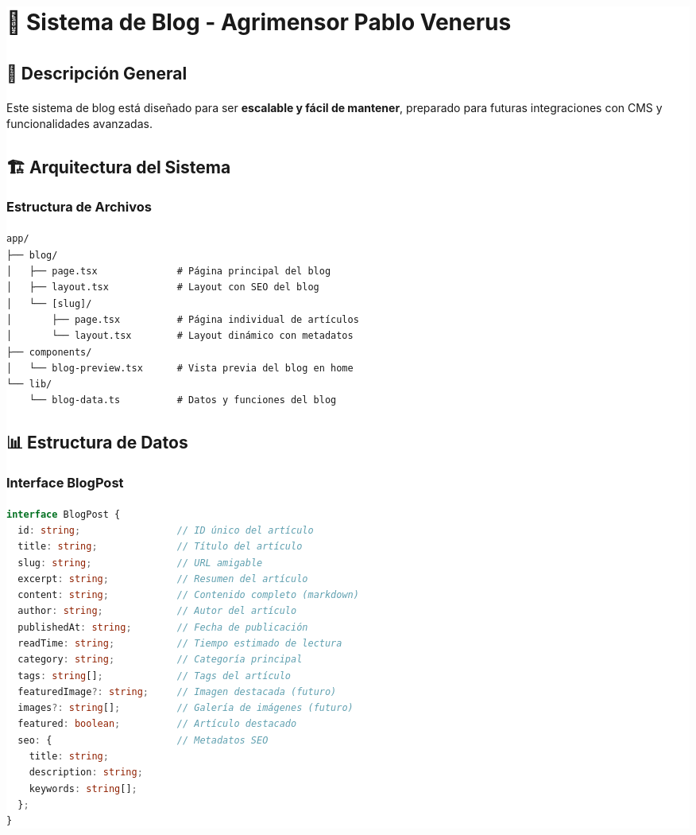 # 📝 Sistema de Blog - Agrimensor Pablo Venerus

## 🎯 Descripción General

Este sistema de blog está diseñado para ser **escalable y fácil de mantener**, preparado para futuras integraciones con CMS y funcionalidades avanzadas.

## 🏗️ Arquitectura del Sistema

### Estructura de Archivos
```
app/
├── blog/
│   ├── page.tsx              # Página principal del blog
│   ├── layout.tsx            # Layout con SEO del blog
│   └── [slug]/
│       ├── page.tsx          # Página individual de artículos
│       └── layout.tsx        # Layout dinámico con metadatos
├── components/
│   └── blog-preview.tsx      # Vista previa del blog en home
└── lib/
    └── blog-data.ts          # Datos y funciones del blog
```

## 📊 Estructura de Datos

### Interface BlogPost
```typescript
interface BlogPost {
  id: string;                 // ID único del artículo
  title: string;              // Título del artículo
  slug: string;               // URL amigable
  excerpt: string;            // Resumen del artículo
  content: string;            // Contenido completo (markdown)
  author: string;             // Autor del artículo
  publishedAt: string;        // Fecha de publicación
  readTime: string;           // Tiempo estimado de lectura
  category: string;           // Categoría principal
  tags: string[];             // Tags del artículo
  featuredImage?: string;     // Imagen destacada (futuro)
  images?: string[];          // Galería de imágenes (futuro)
  featured: boolean;          // Artículo destacado
  seo: {                      // Metadatos SEO
    title: string;
    description: string;
    keywords: string[];
  };
}
```
